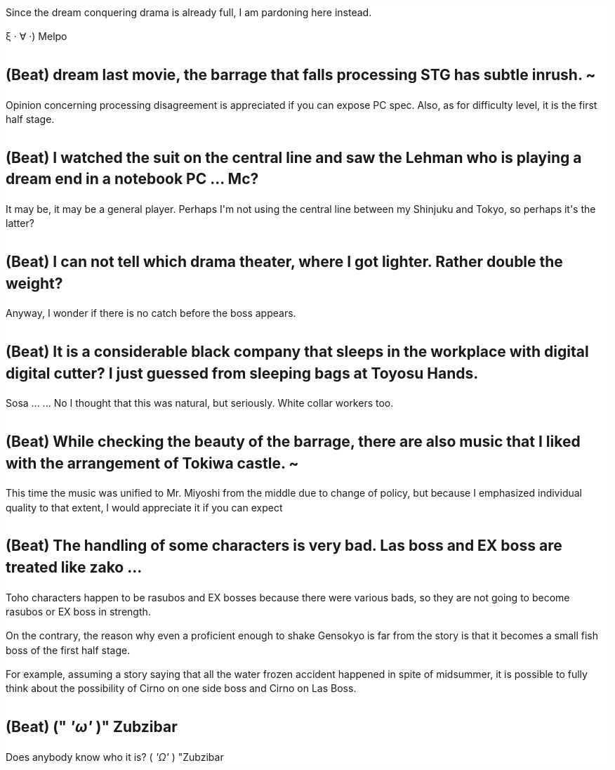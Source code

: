 Since the dream conquering drama is already full, I am pardoning here instead.

ξ · ∀ ·) Melpo

## (Beat) dream last movie, the barrage that falls processing STG has subtle inrush. ~

Opinion concerning processing disagreement is appreciated if you can expose PC spec. Also, as for difficulty level, it is the first half stage.

## (Beat) I watched the suit on the central line and saw the Lehman who is playing a dream end in a notebook PC ... Mc?

It may be, it may be a general player. Perhaps I'm not using the central line between my Shinjuku and Tokyo, so perhaps it's the latter?

## (Beat) I can not tell which drama theater, where I got lighter. Rather double the weight?

Anyway, I wonder if there is no catch before the boss appears.

## (Beat) It is a considerable black company that sleeps in the workplace with digital digital cutter? I just guessed from sleeping bags at Toyosu Hands.

Sosa ... ... No I thought that this was natural, but seriously. White collar workers too.

## (Beat) While checking the beauty of the barrage, there are also music that I liked with the arrangement of Tokiwa castle. ~

This time the music was unified to Mr. Miyoshi from the middle due to change of policy, but because I emphasized individual quality to that extent, I would appreciate it if you can expect

## (Beat) The handling of some characters is very bad. Las boss and EX boss are treated like zako ...

Toho characters happen to be rasubos and EX bosses because there were various bads, so they are not going to become rasubos or EX boss in strength.

On the contrary, the reason why even a proficient enough to shake Gensokyo is far from the story is that it becomes a small fish boss of the first half stage.

For example, assuming a story saying that all the water frozen accident happened in spite of midsummer, it is possible to fully think about the possibility of Cirno on one side boss and Cirno on Las Boss.

## (Beat) (" _'ω'_ )" Zubzibar

Does anybody know who it is? ( _'Ω'_ ) "Zubzibar
